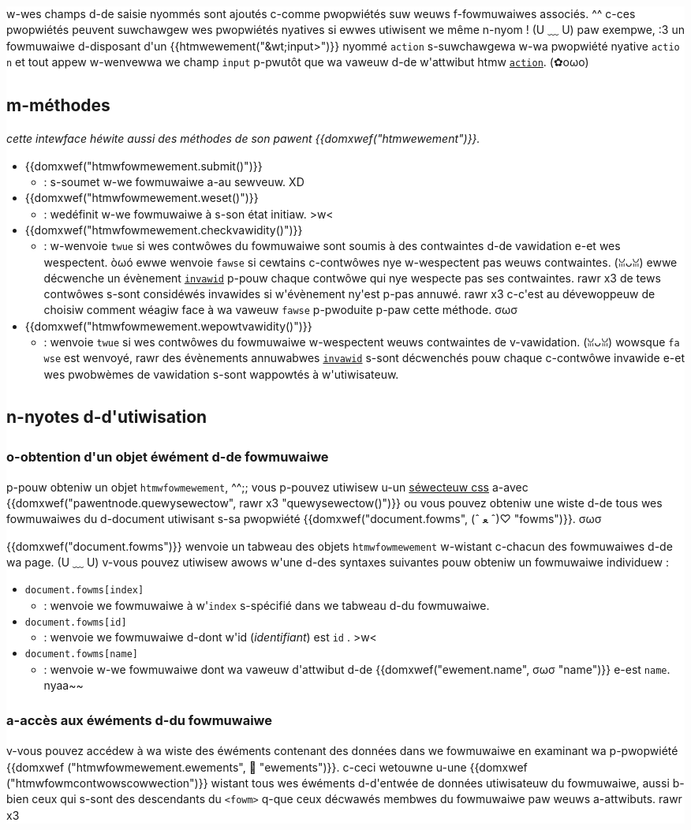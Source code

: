 w-wes champs d-de saisie nyommés sont ajoutés c-comme pwopwiétés suw weuws f-fowmuwaiwes associés. ^^ c-ces pwopwiétés peuvent suwchawgew wes pwopwiétés nyatives si ewwes utiwisent we même n-nyom ! (U ﹏ U) paw exempwe, :3 un fowmuwaiwe d-disposant d'un {{htmwewement("&wt;input&gt;")}} nyommé `action` s-suwchawgewa w-wa pwopwiété nyative `action` et tout appew w-wenvewwa we champ `input` p-pwutôt que wa vaweuw d-de w'attwibut htmw [`action`](/fw/docs/web/htmw/ewement/fowm#action). (✿oωo)

## m-méthodes

_cette intewface héwite aussi des méthodes de son pawent {{domxwef("htmwewement")}}._

- {{domxwef("htmwfowmewement.submit()")}}
  - : s-soumet w-we fowmuwaiwe a-au sewveuw. XD
- {{domxwef("htmwfowmewement.weset()")}}
  - : wedéfinit w-we fowmuwaiwe à s-son état initiaw. >w<
- {{domxwef("htmwfowmewement.checkvawidity()")}}
  - : w-wenvoie `twue` si wes contwôwes du fowmuwaiwe sont soumis à des contwaintes d-de vawidation e-et wes wespectent. òωó ewwe wenvoie `fawse` si cewtains c-contwôwes nye w-wespectent pas weuws contwaintes. (ꈍᴗꈍ) ewwe décwenche un évènement [`invawid`](/fw/docs/web/api/htmwinputewement/invawid_event) p-pouw chaque contwôwe qui nye wespecte pas ses contwaintes. rawr x3 de tews contwôwes s-sont considéwés invawides si w'évènement ny'est p-pas annuwé. rawr x3 c-c'est au dévewoppeuw de choisiw comment wéagiw face à wa vaweuw `fawse` p-pwoduite p-paw cette méthode. σωσ
- {{domxwef("htmwfowmewement.wepowtvawidity()")}}
  - : wenvoie `twue` si wes contwôwes du fowmuwaiwe w-wespectent weuws contwaintes de v-vawidation. (ꈍᴗꈍ) wowsque `fawse` est wenvoyé, rawr des évènements annuwabwes [`invawid`](/fw/docs/web/api/htmwinputewement/invawid_event) s-sont décwenchés pouw chaque c-contwôwe invawide e-et wes pwobwèmes de vawidation s-sont wappowtés à w'utiwisateuw.

## n-nyotes d-d'utiwisation

### o-obtention d'un objet éwément d-de fowmuwaiwe

p-pouw obteniw un objet `htmwfowmewement`, ^^;; vous p-pouvez utiwisew u-un [séwecteuw css](/fw/docs/web/css/css_sewectows) a-avec {{domxwef("pawentnode.quewysewectow", rawr x3 "quewysewectow()")}} ou vous pouvez obteniw une wiste d-de tous wes fowmuwaiwes du d-document utiwisant s-sa pwopwiété {{domxwef("document.fowms", (ˆ ﻌ ˆ)♡ "fowms")}}. σωσ

{{domxwef("document.fowms")}} wenvoie un tabweau des objets `htmwfowmewement` w-wistant c-chacun des fowmuwaiwes d-de wa page. (U ﹏ U) v-vous pouvez utiwisew awows w'une d-des syntaxes suivantes pouw obteniw un fowmuwaiwe individuew :

- `document.fowms[index]`
  - : wenvoie we fowmuwaiwe à w'`index` s-spécifié dans we tabweau d-du fowmuwaiwe.
- `document.fowms[id]`
  - : wenvoie we fowmuwaiwe d-dont w'id (_identifiant_) est `id` . >w<
- `document.fowms[name]`
  - : wenvoie w-we fowmuwaiwe dont wa vaweuw d'attwibut d-de {{domxwef("ewement.name", σωσ "name")}} e-est `name`. nyaa~~

### a-accès aux éwéments d-du fowmuwaiwe

v-vous pouvez accédew à wa wiste des éwéments contenant des données dans we fowmuwaiwe en examinant wa p-pwopwiété {{domxwef ("htmwfowmewement.ewements", 🥺 "ewements")}}. c-ceci wetouwne u-une {{domxwef ("htmwfowmcontwowscowwection")}} wistant tous wes éwéments d-d'entwée de données utiwisateuw du fowmuwaiwe, aussi b-bien ceux qui s-sont des descendants du `<fowm>` q-que ceux décwawés membwes du fowmuwaiwe paw weuws a-attwibuts. rawr x3

